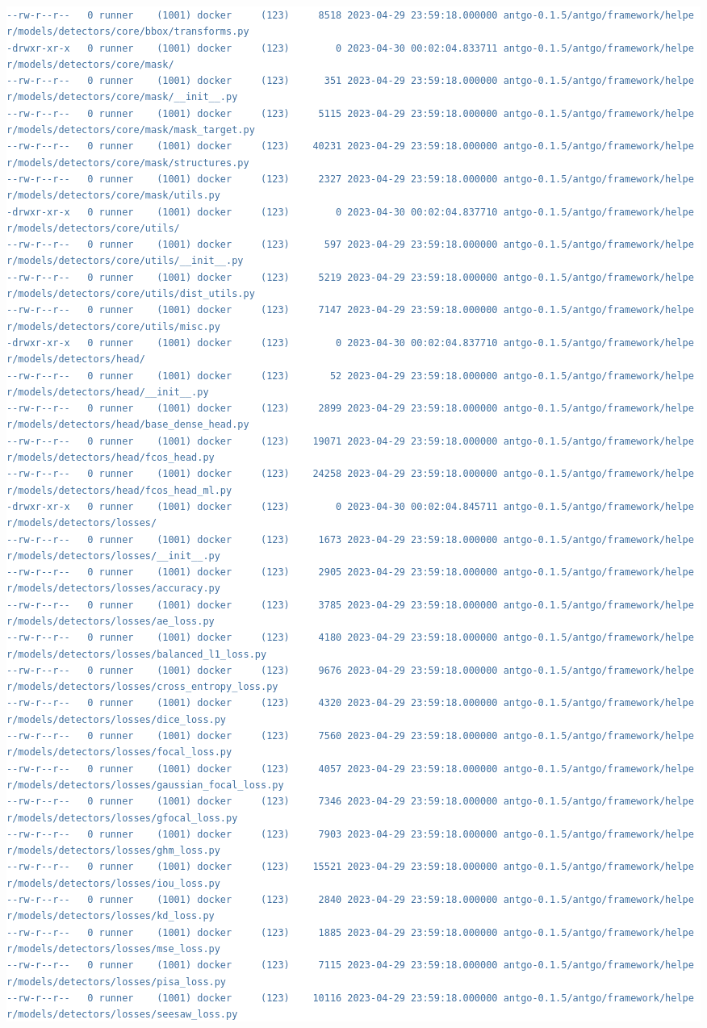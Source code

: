 ```diff
--rw-r--r--   0 runner    (1001) docker     (123)     8518 2023-04-29 23:59:18.000000 antgo-0.1.5/antgo/framework/helper/models/detectors/core/bbox/transforms.py
-drwxr-xr-x   0 runner    (1001) docker     (123)        0 2023-04-30 00:02:04.833711 antgo-0.1.5/antgo/framework/helper/models/detectors/core/mask/
--rw-r--r--   0 runner    (1001) docker     (123)      351 2023-04-29 23:59:18.000000 antgo-0.1.5/antgo/framework/helper/models/detectors/core/mask/__init__.py
--rw-r--r--   0 runner    (1001) docker     (123)     5115 2023-04-29 23:59:18.000000 antgo-0.1.5/antgo/framework/helper/models/detectors/core/mask/mask_target.py
--rw-r--r--   0 runner    (1001) docker     (123)    40231 2023-04-29 23:59:18.000000 antgo-0.1.5/antgo/framework/helper/models/detectors/core/mask/structures.py
--rw-r--r--   0 runner    (1001) docker     (123)     2327 2023-04-29 23:59:18.000000 antgo-0.1.5/antgo/framework/helper/models/detectors/core/mask/utils.py
-drwxr-xr-x   0 runner    (1001) docker     (123)        0 2023-04-30 00:02:04.837710 antgo-0.1.5/antgo/framework/helper/models/detectors/core/utils/
--rw-r--r--   0 runner    (1001) docker     (123)      597 2023-04-29 23:59:18.000000 antgo-0.1.5/antgo/framework/helper/models/detectors/core/utils/__init__.py
--rw-r--r--   0 runner    (1001) docker     (123)     5219 2023-04-29 23:59:18.000000 antgo-0.1.5/antgo/framework/helper/models/detectors/core/utils/dist_utils.py
--rw-r--r--   0 runner    (1001) docker     (123)     7147 2023-04-29 23:59:18.000000 antgo-0.1.5/antgo/framework/helper/models/detectors/core/utils/misc.py
-drwxr-xr-x   0 runner    (1001) docker     (123)        0 2023-04-30 00:02:04.837710 antgo-0.1.5/antgo/framework/helper/models/detectors/head/
--rw-r--r--   0 runner    (1001) docker     (123)       52 2023-04-29 23:59:18.000000 antgo-0.1.5/antgo/framework/helper/models/detectors/head/__init__.py
--rw-r--r--   0 runner    (1001) docker     (123)     2899 2023-04-29 23:59:18.000000 antgo-0.1.5/antgo/framework/helper/models/detectors/head/base_dense_head.py
--rw-r--r--   0 runner    (1001) docker     (123)    19071 2023-04-29 23:59:18.000000 antgo-0.1.5/antgo/framework/helper/models/detectors/head/fcos_head.py
--rw-r--r--   0 runner    (1001) docker     (123)    24258 2023-04-29 23:59:18.000000 antgo-0.1.5/antgo/framework/helper/models/detectors/head/fcos_head_ml.py
-drwxr-xr-x   0 runner    (1001) docker     (123)        0 2023-04-30 00:02:04.845711 antgo-0.1.5/antgo/framework/helper/models/detectors/losses/
--rw-r--r--   0 runner    (1001) docker     (123)     1673 2023-04-29 23:59:18.000000 antgo-0.1.5/antgo/framework/helper/models/detectors/losses/__init__.py
--rw-r--r--   0 runner    (1001) docker     (123)     2905 2023-04-29 23:59:18.000000 antgo-0.1.5/antgo/framework/helper/models/detectors/losses/accuracy.py
--rw-r--r--   0 runner    (1001) docker     (123)     3785 2023-04-29 23:59:18.000000 antgo-0.1.5/antgo/framework/helper/models/detectors/losses/ae_loss.py
--rw-r--r--   0 runner    (1001) docker     (123)     4180 2023-04-29 23:59:18.000000 antgo-0.1.5/antgo/framework/helper/models/detectors/losses/balanced_l1_loss.py
--rw-r--r--   0 runner    (1001) docker     (123)     9676 2023-04-29 23:59:18.000000 antgo-0.1.5/antgo/framework/helper/models/detectors/losses/cross_entropy_loss.py
--rw-r--r--   0 runner    (1001) docker     (123)     4320 2023-04-29 23:59:18.000000 antgo-0.1.5/antgo/framework/helper/models/detectors/losses/dice_loss.py
--rw-r--r--   0 runner    (1001) docker     (123)     7560 2023-04-29 23:59:18.000000 antgo-0.1.5/antgo/framework/helper/models/detectors/losses/focal_loss.py
--rw-r--r--   0 runner    (1001) docker     (123)     4057 2023-04-29 23:59:18.000000 antgo-0.1.5/antgo/framework/helper/models/detectors/losses/gaussian_focal_loss.py
--rw-r--r--   0 runner    (1001) docker     (123)     7346 2023-04-29 23:59:18.000000 antgo-0.1.5/antgo/framework/helper/models/detectors/losses/gfocal_loss.py
--rw-r--r--   0 runner    (1001) docker     (123)     7903 2023-04-29 23:59:18.000000 antgo-0.1.5/antgo/framework/helper/models/detectors/losses/ghm_loss.py
--rw-r--r--   0 runner    (1001) docker     (123)    15521 2023-04-29 23:59:18.000000 antgo-0.1.5/antgo/framework/helper/models/detectors/losses/iou_loss.py
--rw-r--r--   0 runner    (1001) docker     (123)     2840 2023-04-29 23:59:18.000000 antgo-0.1.5/antgo/framework/helper/models/detectors/losses/kd_loss.py
--rw-r--r--   0 runner    (1001) docker     (123)     1885 2023-04-29 23:59:18.000000 antgo-0.1.5/antgo/framework/helper/models/detectors/losses/mse_loss.py
--rw-r--r--   0 runner    (1001) docker     (123)     7115 2023-04-29 23:59:18.000000 antgo-0.1.5/antgo/framework/helper/models/detectors/losses/pisa_loss.py
--rw-r--r--   0 runner    (1001) docker     (123)    10116 2023-04-29 23:59:18.000000 antgo-0.1.5/antgo/framework/helper/models/detectors/losses/seesaw_loss.py
```